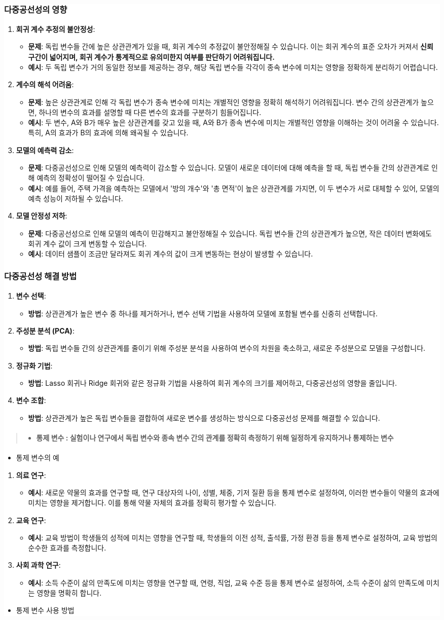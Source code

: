 
### 다중공선성의 영향

1. **회귀 계수 추정의 불안정성**:
   - **문제**: 독립 변수들 간에 높은 상관관계가 있을 때, 회귀 계수의 추정값이 불안정해질 수 있습니다. 이는 회귀 계수의 표준 오차가 커져서 **신뢰 구간이 넓어지며, 회귀 계수가 통계적으로 유의미한지 여부를 판단하기 어려워집니다.**
   - **예시**: 두 독립 변수가 거의 동일한 정보를 제공하는 경우, 해당 독립 변수들 각각이 종속 변수에 미치는 영향을 정확하게 분리하기 어렵습니다.

2. **계수의 해석 어려움**:
   - **문제**: 높은 상관관계로 인해 각 독립 변수가 종속 변수에 미치는 개별적인 영향을 정확히 해석하기 어려워집니다. 변수 간의 상관관계가 높으면, 하나의 변수의 효과를 설명할 때 다른 변수의 효과를 구분하기 힘들어집니다.
   - **예시**: 두 변수, A와 B가 매우 높은 상관관계를 갖고 있을 때, A와 B가 종속 변수에 미치는 개별적인 영향을 이해하는 것이 어려울 수 있습니다. 특히, A의 효과가 B의 효과에 의해 왜곡될 수 있습니다.

3. **모델의 예측력 감소**:
   - **문제**: 다중공선성으로 인해 모델의 예측력이 감소할 수 있습니다. 모델이 새로운 데이터에 대해 예측을 할 때, 독립 변수들 간의 상관관계로 인해 예측의 정확성이 떨어질 수 있습니다.
   - **예시**: 예를 들어, 주택 가격을 예측하는 모델에서 '방의 개수'와 '총 면적'이 높은 상관관계를 가지면, 이 두 변수가 서로 대체할 수 있어, 모델의 예측 성능이 저하될 수 있습니다.

4. **모델 안정성 저하**:
   - **문제**: 다중공선성으로 인해 모델의 예측이 민감해지고 불안정해질 수 있습니다. 독립 변수들 간의 상관관계가 높으면, 작은 데이터 변화에도 회귀 계수 값이 크게 변동할 수 있습니다.
   - **예시**: 데이터 샘플이 조금만 달라져도 회귀 계수의 값이 크게 변동하는 현상이 발생할 수 있습니다.

### 다중공선성 해결 방법

1. **변수 선택**:
   - **방법**: 상관관계가 높은 변수 중 하나를 제거하거나, 변수 선택 기법을 사용하여 모델에 포함될 변수를 신중히 선택합니다.

2. **주성분 분석 (PCA)**:
   - **방법**: 독립 변수들 간의 상관관계를 줄이기 위해 주성분 분석을 사용하여 변수의 차원을 축소하고, 새로운 주성분으로 모델을 구성합니다.

3. **정규화 기법**:
   - **방법**: Lasso 회귀나 Ridge 회귀와 같은 정규화 기법을 사용하여 회귀 계수의 크기를 제어하고, 다중공선성의 영향을 줄입니다.

4. **변수 조합**:
   - **방법**: 상관관계가 높은 독립 변수들을 결합하여 새로운 변수를 생성하는 방식으로 다중공선성 문제를 해결할 수 있습니다.

>- #### **통제 변수** : 실험이나 연구에서 독립 변수와 종속 변수 간의 관계를 정확히 측정하기 위해 일정하게 유지하거나 통제하는 변수

- 통제 변수의 예

1. **의료 연구**:
   - **예시**: 새로운 약물의 효과를 연구할 때, 연구 대상자의 나이, 성별, 체중, 기저 질환 등을 통제 변수로 설정하여, 이러한 변수들이 약물의 효과에 미치는 영향을 제거합니다. 이를 통해 약물 자체의 효과를 정확히 평가할 수 있습니다.

2. **교육 연구**:
   - **예시**: 교육 방법이 학생들의 성적에 미치는 영향을 연구할 때, 학생들의 이전 성적, 출석률, 가정 환경 등을 통제 변수로 설정하여, 교육 방법의 순수한 효과를 측정합니다.

3. **사회 과학 연구**:
   - **예시**: 소득 수준이 삶의 만족도에 미치는 영향을 연구할 때, 연령, 직업, 교육 수준 등을 통제 변수로 설정하여, 소득 수준이 삶의 만족도에 미치는 영향을 명확히 합니다.

- 통제 변수 사용 방법
